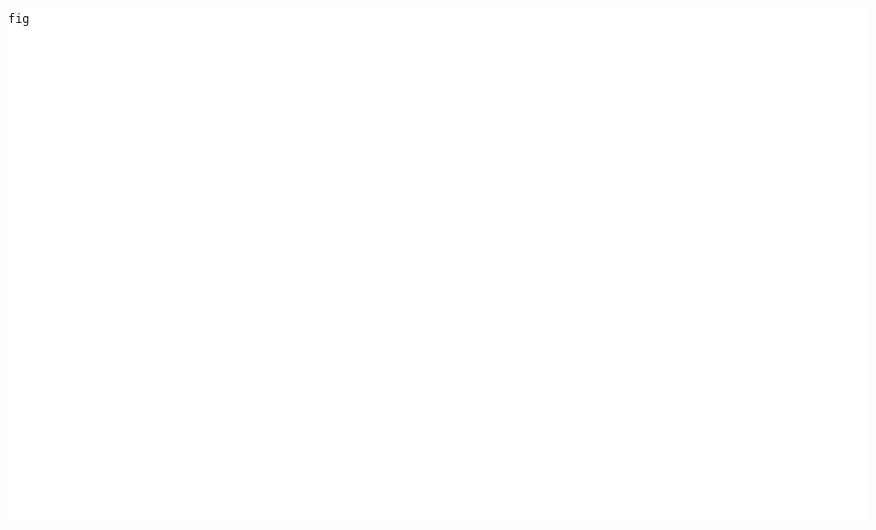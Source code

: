 ```r
fig
```

<div id="htmlwidget-f44e0608470d05cb4d55" style="width:672px;height:480px;" class="plotly html-widget"></div>